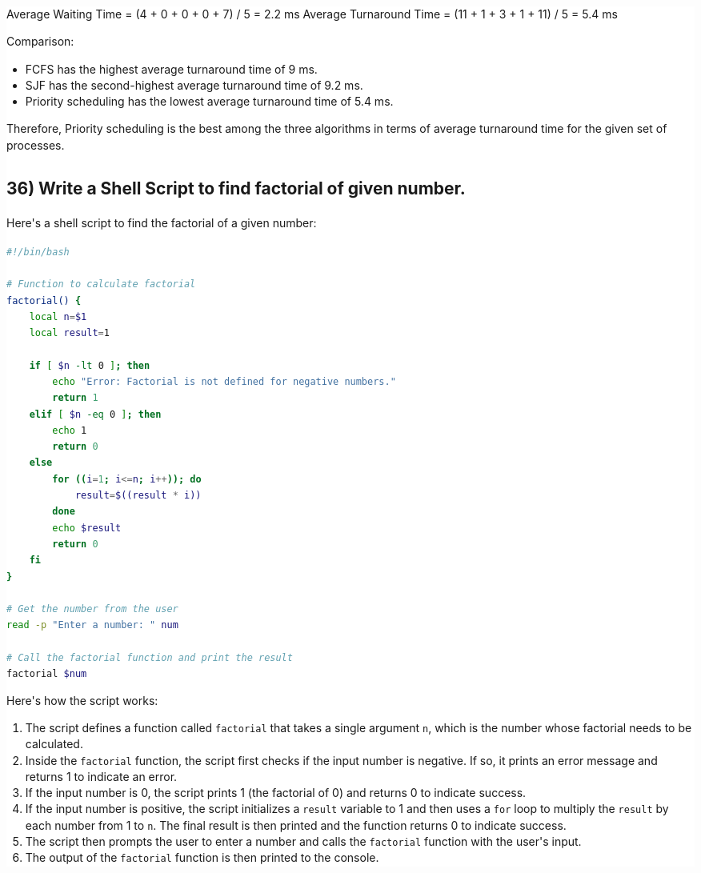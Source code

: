 Average Waiting Time = (4 + 0 + 0 + 0 + 7) / 5 = 2.2 ms
Average Turnaround Time = (11 + 1 + 3 + 1 + 11) / 5 = 5.4 ms

Comparison:

- FCFS has the highest average turnaround time of 9 ms.
- SJF has the second-highest average turnaround time of 9.2 ms.
- Priority scheduling has the lowest average turnaround time of 5.4 ms.

Therefore, Priority scheduling is the best among the three algorithms in terms of average turnaround time for the given set of processes.

## 36) Write a Shell Script to find factorial of given number.

Here's a shell script to find the factorial of a given number:

```bash
#!/bin/bash

# Function to calculate factorial
factorial() {
    local n=$1
    local result=1

    if [ $n -lt 0 ]; then
        echo "Error: Factorial is not defined for negative numbers."
        return 1
    elif [ $n -eq 0 ]; then
        echo 1
        return 0
    else
        for ((i=1; i<=n; i++)); do
            result=$((result * i))
        done
        echo $result
        return 0
    fi
}

# Get the number from the user
read -p "Enter a number: " num

# Call the factorial function and print the result
factorial $num

```

Here's how the script works:

1. The script defines a function called `factorial` that takes a single argument `n`, which is the number whose factorial needs to be calculated.
2. Inside the `factorial` function, the script first checks if the input number is negative. If so, it prints an error message and returns 1 to indicate an error.
3. If the input number is 0, the script prints 1 (the factorial of 0) and returns 0 to indicate success.
4. If the input number is positive, the script initializes a `result` variable to 1 and then uses a `for` loop to multiply the `result` by each number from 1 to `n`. The final result is then printed and the function returns 0 to indicate success.
5. The script then prompts the user to enter a number and calls the `factorial` function with the user's input.
6. The output of the `factorial` function is then printed to the console.
